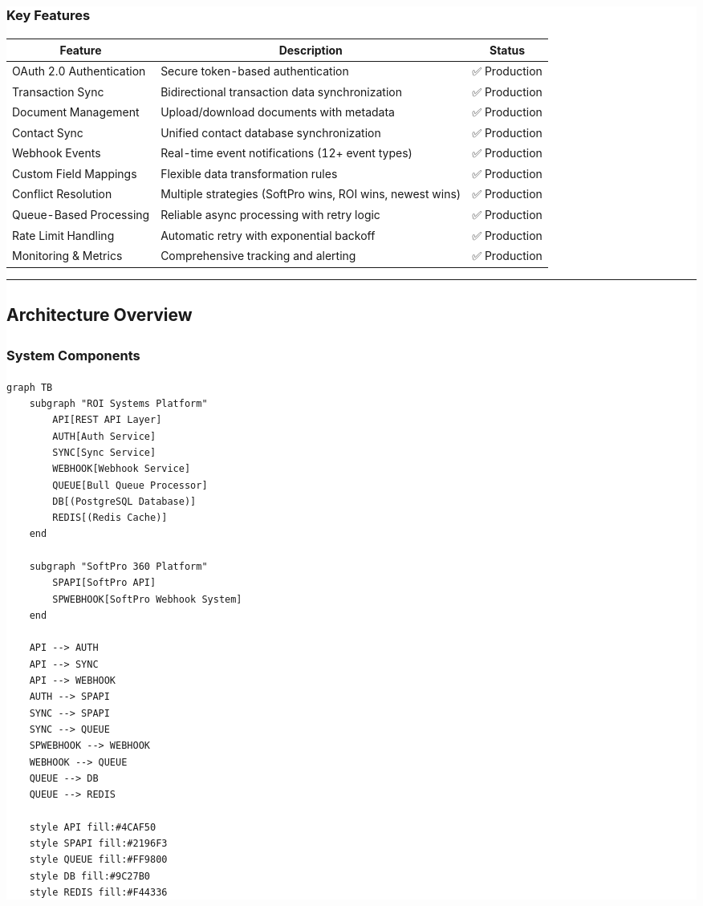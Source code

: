 ### Key Features

| Feature | Description | Status |
|---------|-------------|--------|
| OAuth 2.0 Authentication | Secure token-based authentication | ✅ Production |
| Transaction Sync | Bidirectional transaction data synchronization | ✅ Production |
| Document Management | Upload/download documents with metadata | ✅ Production |
| Contact Sync | Unified contact database synchronization | ✅ Production |
| Webhook Events | Real-time event notifications (12+ event types) | ✅ Production |
| Custom Field Mappings | Flexible data transformation rules | ✅ Production |
| Conflict Resolution | Multiple strategies (SoftPro wins, ROI wins, newest wins) | ✅ Production |
| Queue-Based Processing | Reliable async processing with retry logic | ✅ Production |
| Rate Limit Handling | Automatic retry with exponential backoff | ✅ Production |
| Monitoring & Metrics | Comprehensive tracking and alerting | ✅ Production |

---

## Architecture Overview

### System Components

```mermaid
graph TB
    subgraph "ROI Systems Platform"
        API[REST API Layer]
        AUTH[Auth Service]
        SYNC[Sync Service]
        WEBHOOK[Webhook Service]
        QUEUE[Bull Queue Processor]
        DB[(PostgreSQL Database)]
        REDIS[(Redis Cache)]
    end

    subgraph "SoftPro 360 Platform"
        SPAPI[SoftPro API]
        SPWEBHOOK[SoftPro Webhook System]
    end

    API --> AUTH
    API --> SYNC
    API --> WEBHOOK
    AUTH --> SPAPI
    SYNC --> SPAPI
    SYNC --> QUEUE
    SPWEBHOOK --> WEBHOOK
    WEBHOOK --> QUEUE
    QUEUE --> DB
    QUEUE --> REDIS

    style API fill:#4CAF50
    style SPAPI fill:#2196F3
    style QUEUE fill:#FF9800
    style DB fill:#9C27B0
    style REDIS fill:#F44336
```
